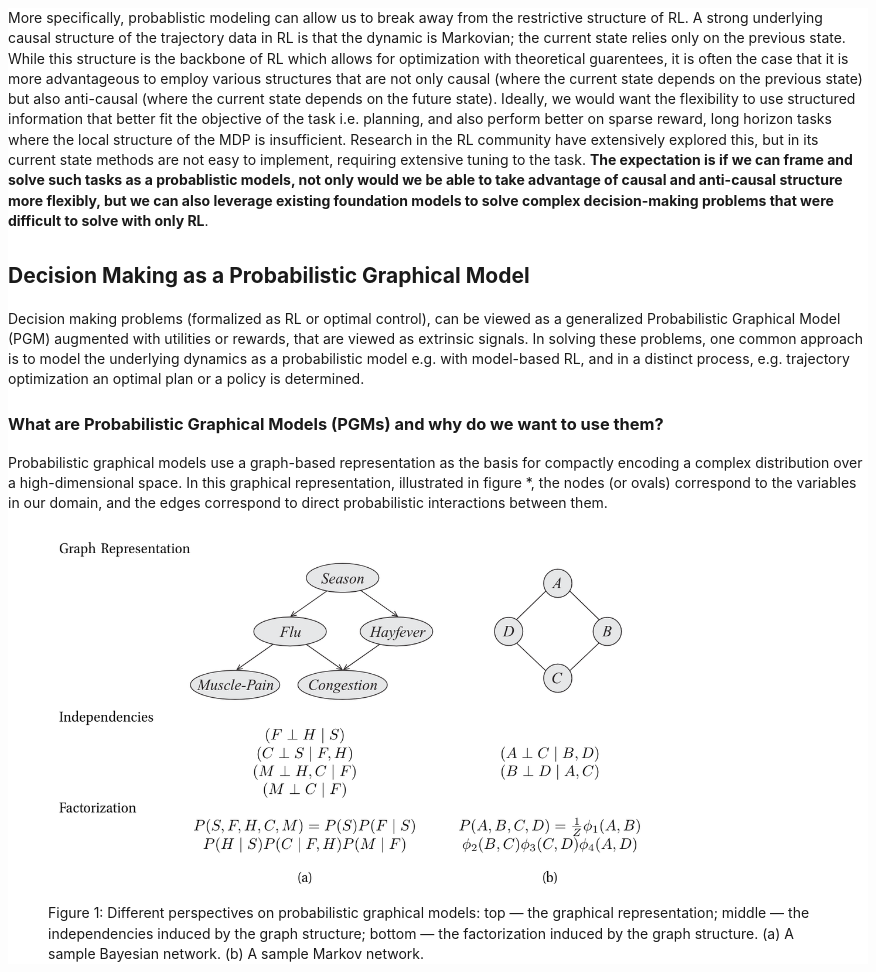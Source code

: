 More specifically, probablistic modeling can allow us to break away from the restrictive structure of RL. A strong underlying causal structure of the trajectory data in RL is that the dynamic is Markovian; the current state relies only on the previous state. While this structure is the backbone of RL which allows for optimization with theoretical guarentees, it is often the case that it is more advantageous to employ various structures that are not only causal (where the current state depends on the previous state) but also anti-causal (where the current state depends on the future state). Ideally, we would want the flexibility to use structured information that better fit the objective of the task i.e. planning, and also perform better on sparse reward, long horizon tasks where the local structure of the MDP is insufficient. Research in the RL community have extensively explored this, but in its current state methods are not easy to implement, requiring extensive tuning to the task. **The expectation is if we can frame and solve such tasks as a probablistic models, not only would we be able to take advantage of causal and anti-causal structure more flexibly, but we can also leverage existing foundation models to solve complex decision-making problems that were difficult to solve with only RL**. 


## Decision Making as a Probabilistic Graphical Model
Decision making problems (formalized as RL or optimal control), can be viewed as a generalized Probabilistic Graphical Model (PGM) augmented with utilities or rewards, that are viewed as extrinsic signals. In solving these problems, one common approach is to model the underlying dynamics as a probabilistic model e.g. with model-based RL, and in a distinct process, e.g. trajectory optimization  an optimal plan or a policy is determined. 

### What are Probabilistic Graphical Models (PGMs) and why do we want to use them?
Probabilistic graphical models use a graph-based representation as the basis for compactly encoding a complex distribution over a high-dimensional space. In this graphical representation, illustrated in figure *, the nodes (or ovals) correspond to the variables in our domain, and the edges correspond to direct probabilistic interactions between them.
<figure class="figure">
  <img src="/assets/images/blog_posts/2024-11-29-RL/PGMdefine.png" alt="Example description" style="width: 100%; max-width: 600px; height: auto;">
  <figcaption class="caption">Figure 1: Different perspectives on probabilistic graphical models: top — the graphical representation; middle — the independencies induced by the graph structure; bottom — the factorization induced by the graph structure. (a) A sample Bayesian network. (b) A sample Markov network.</figcaption>
</figure>
